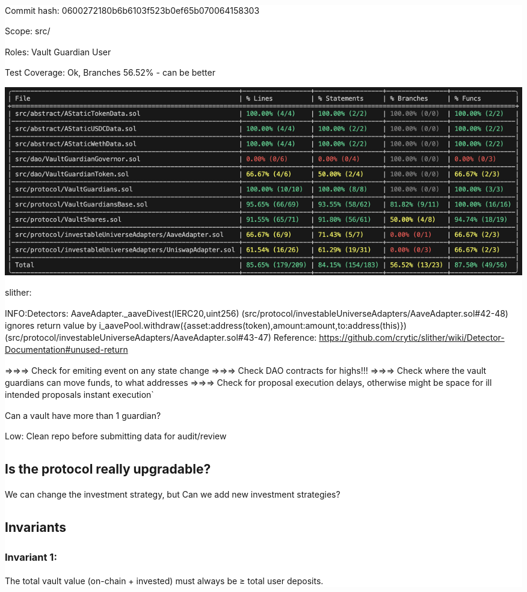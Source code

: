 Commit hash: 0600272180b6b6103f523b0ef65b070064158303

Scope: src/

Roles: Vault Guardian 
       User

Test Coverage: Ok, Branches 56.52% - can be better

![alt text](image.png)

slither:

INFO:Detectors:
AaveAdapter._aaveDivest(IERC20,uint256) (src/protocol/investableUniverseAdapters/AaveAdapter.sol#42-48) ignores return value by i_aavePool.withdraw({asset:address(token),amount:amount,to:address(this)}) (src/protocol/investableUniverseAdapters/AaveAdapter.sol#43-47)
Reference: https://github.com/crytic/slither/wiki/Detector-Documentation#unused-return

=>=>=> Check for emiting event on any state change
=>=>=> Check DAO contracts for highs!!!
=>=>=> Check where the vault guardians can move funds, to what addresses
=>=>=> Check for proposal execution delays, otherwise might be space for ill intended proposals instant execution`

Can a vault have more than 1 guardian?

Low: Clean repo before submitting data for audit/review

## Is the protocol really upgradable? 

We can change the investment strategy, but
Can we add new investment strategies?

## Invariants

### Invariant 1:
The total vault value (on-chain + invested) must always be ≥ total user deposits.
